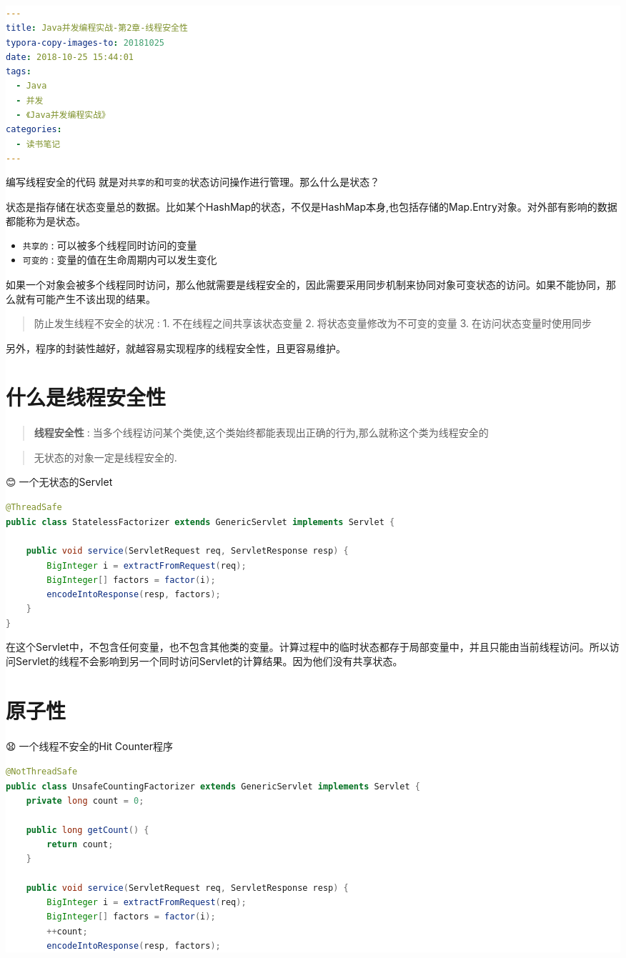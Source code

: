```yaml
---
title: Java并发编程实战-第2章-线程安全性
typora-copy-images-to: 20181025
date: 2018-10-25 15:44:01
tags:
  - Java
  - 并发
  - 《Java并发编程实战》
categories:
  - 读书笔记
---
```


编写线程安全的代码 就是对`共享的`和`可变的`状态访问操作进行管理。那么什么是状态？

状态是指存储在状态变量总的数据。比如某个HashMap的状态，不仅是HashMap本身,也包括存储的Map.Entry对象。对外部有影响的数据都能称为是状态。

- `共享的` : 可以被多个线程同时访问的变量
- `可变的` : 变量的值在生命周期内可以发生变化

如果一个对象会被多个线程同时访问，那么他就需要是线程安全的，因此需要采用同步机制来协同对象可变状态的访问。如果不能协同，那么就有可能产生不该出现的结果。

> 防止发生线程不安全的状况 : 1. 不在线程之间共享该状态变量 2. 将状态变量修改为不可变的变量 3. 在访问状态变量时使用同步

另外，程序的封装性越好，就越容易实现程序的线程安全性，且更容易维护。

# 什么是线程安全性

> **线程安全性** : 当多个线程访问某个类使,这个类始终都能表现出正确的行为,那么就称这个类为线程安全的

> 无状态的对象一定是线程安全的.

:blush: 一个无状态的Servlet

```java
@ThreadSafe
public class StatelessFactorizer extends GenericServlet implements Servlet {

    public void service(ServletRequest req, ServletResponse resp) {
        BigInteger i = extractFromRequest(req);
        BigInteger[] factors = factor(i);
        encodeIntoResponse(resp, factors);
    }
}
```

在这个Servlet中，不包含任何变量，也不包含其他类的变量。计算过程中的临时状态都存于局部变量中，并且只能由当前线程访问。所以访问Servlet的线程不会影响到另一个同时访问Servlet的计算结果。因为他们没有共享状态。

# 原子性

:anguished: 一个线程不安全的Hit Counter程序

```java
@NotThreadSafe
public class UnsafeCountingFactorizer extends GenericServlet implements Servlet {
    private long count = 0;

    public long getCount() {
        return count;
    }

    public void service(ServletRequest req, ServletResponse resp) {
        BigInteger i = extractFromRequest(req);
        BigInteger[] factors = factor(i);
        ++count;
        encodeIntoResponse(resp, factors);
```